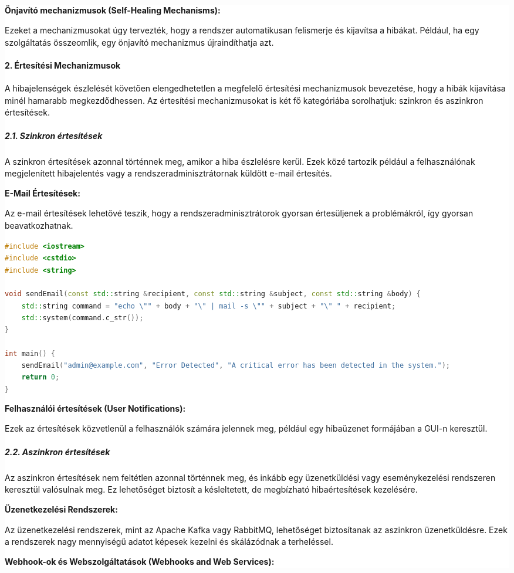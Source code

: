 **Önjavító mechanizmusok (Self-Healing Mechanisms):**

Ezeket a mechanizmusokat úgy tervezték, hogy a rendszer automatikusan felismerje és kijavítsa a hibákat. Például, ha egy szolgáltatás összeomlik, egy önjavító mechanizmus újraindíthatja azt.

#### 2. Értesítési Mechanizmusok

A hibajelenségek észlelését követően elengedhetetlen a megfelelő értesítési mechanizmusok bevezetése, hogy a hibák kijavítása minél hamarabb megkezdődhessen. Az értesítési mechanizmusokat is két fő kategóriába sorolhatjuk: szinkron és aszinkron értesítések.

##### 2.1. Szinkron értesítések

A szinkron értesítések azonnal történnek meg, amikor a hiba észlelésre kerül. Ezek közé tartozik például a felhasználónak megjelenített hibajelentés vagy a rendszeradminisztrátornak küldött e-mail értesítés.

**E-Mail Értesítések:**

Az e-mail értesítések lehetővé teszik, hogy a rendszeradminisztrátorok gyorsan értesüljenek a problémákról, így gyorsan beavatkozhatnak.

```cpp
#include <iostream>
#include <cstdio>
#include <string>

void sendEmail(const std::string &recipient, const std::string &subject, const std::string &body) {
    std::string command = "echo \"" + body + "\" | mail -s \"" + subject + "\" " + recipient;
    std::system(command.c_str());
}

int main() {
    sendEmail("admin@example.com", "Error Detected", "A critical error has been detected in the system.");
    return 0;
}
```

**Felhasználói értesítések (User Notifications):**

Ezek az értesítések közvetlenül a felhasználók számára jelennek meg, például egy hibaüzenet formájában a GUI-n keresztül.

##### 2.2. Aszinkron értesítések

Az aszinkron értesítések nem feltétlen azonnal történnek meg, és inkább egy üzenetküldési vagy eseménykezelési rendszeren keresztül valósulnak meg. Ez lehetőséget biztosít a késleltetett, de megbízható hibaértesítések kezelésére.

**Üzenetkezelési Rendszerek:**

Az üzenetkezelési rendszerek, mint az Apache Kafka vagy RabbitMQ, lehetőséget biztosítanak az aszinkron üzenetküldésre. Ezek a rendszerek nagy mennyiségű adatot képesek kezelni és skálázódnak a terheléssel.

**Webhook-ok és Webszolgáltatások (Webhooks and Web Services):**
